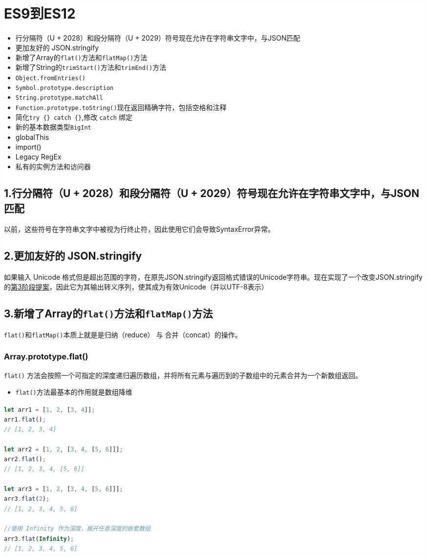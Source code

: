 # ES9到ES12

- 行分隔符（U + 2028）和段分隔符（U + 2029）符号现在允许在字符串文字中，与JSON匹配
- 更加友好的 JSON.stringify
- 新增了Array的`flat()`方法和`flatMap()`方法
- 新增了String的`trimStart()`方法和`trimEnd()`方法
- `Object.fromEntries()`
- `Symbol.prototype.description`
- `String.prototype.matchAll`
- `Function.prototype.toString()`现在返回精确字符，包括空格和注释
- 简化`try {} catch {}`,修改 `catch` 绑定
- 新的基本数据类型`BigInt`
- globalThis
- import()
- Legacy RegEx
- 私有的实例方法和访问器

## 1.行分隔符（U + 2028）和段分隔符（U + 2029）符号现在允许在字符串文字中，与JSON匹配

以前，这些符号在字符串文字中被视为行终止符，因此使用它们会导致SyntaxError异常。

## 2.更加友好的 JSON.stringify

如果输入 Unicode 格式但是超出范围的字符，在原先JSON.stringify返回格式错误的Unicode字符串。现在实现了一个改变JSON.stringify的[第3阶段提案](https://github.com/tc39/proposal-well-formed-stringify)，因此它为其输出转义序列，使其成为有效Unicode（并以UTF-8表示）

## 3.新增了Array的`flat()`方法和`flatMap()`方法

`flat()`和`flatMap()`本质上就是是归纳（reduce） 与 合并（concat）的操作。

### Array.prototype.flat()

`flat()` 方法会按照一个可指定的深度递归遍历数组，并将所有元素与遍历到的子数组中的元素合并为一个新数组返回。

- `flat()`方法最基本的作用就是数组降维

```js
let arr1 = [1, 2, [3, 4]];
arr1.flat(); 
// [1, 2, 3, 4]

let arr2 = [1, 2, [3, 4, [5, 6]]];
arr2.flat();
// [1, 2, 3, 4, [5, 6]]

let arr3 = [1, 2, [3, 4, [5, 6]]];
arr3.flat(2);
// [1, 2, 3, 4, 5, 6]

//使用 Infinity 作为深度，展开任意深度的嵌套数组
arr3.flat(Infinity); 
// [1, 2, 3, 4, 5, 6]

```
